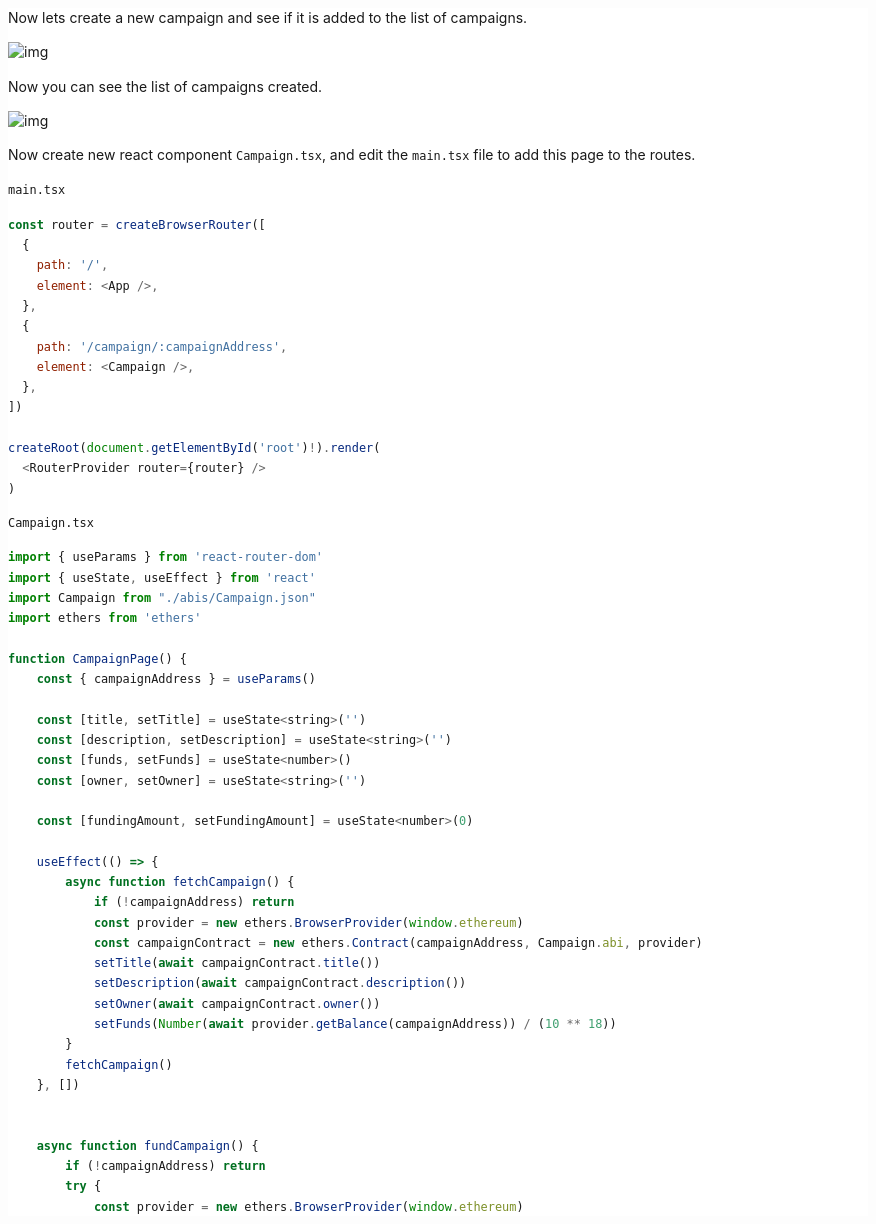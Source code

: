 Now lets create a new campaign and see if it is added to the list of campaigns.

![img](./images/create-campaign.PNG)

Now you can see the list of campaigns created.

![img](./images/campaigns-list.PNG)

Now create new react component `Campaign.tsx`, and edit the `main.tsx` file to add this page to the routes.

`main.tsx`

```js
const router = createBrowserRouter([
  {
    path: '/',
    element: <App />,
  },
  {
    path: '/campaign/:campaignAddress',
    element: <Campaign />,
  },
])

createRoot(document.getElementById('root')!).render(
  <RouterProvider router={router} />
)

```

`Campaign.tsx`

```js
import { useParams } from 'react-router-dom'
import { useState, useEffect } from 'react'
import Campaign from "./abis/Campaign.json"
import ethers from 'ethers'

function CampaignPage() {
    const { campaignAddress } = useParams()

    const [title, setTitle] = useState<string>('')
    const [description, setDescription] = useState<string>('')
    const [funds, setFunds] = useState<number>()
    const [owner, setOwner] = useState<string>('')

    const [fundingAmount, setFundingAmount] = useState<number>(0)

    useEffect(() => {
        async function fetchCampaign() {
            if (!campaignAddress) return
            const provider = new ethers.BrowserProvider(window.ethereum)
            const campaignContract = new ethers.Contract(campaignAddress, Campaign.abi, provider)
            setTitle(await campaignContract.title())
            setDescription(await campaignContract.description())
            setOwner(await campaignContract.owner())
            setFunds(Number(await provider.getBalance(campaignAddress)) / (10 ** 18))
        }
        fetchCampaign()
    }, [])


    async function fundCampaign() {
        if (!campaignAddress) return
        try {
            const provider = new ethers.BrowserProvider(window.ethereum)
```